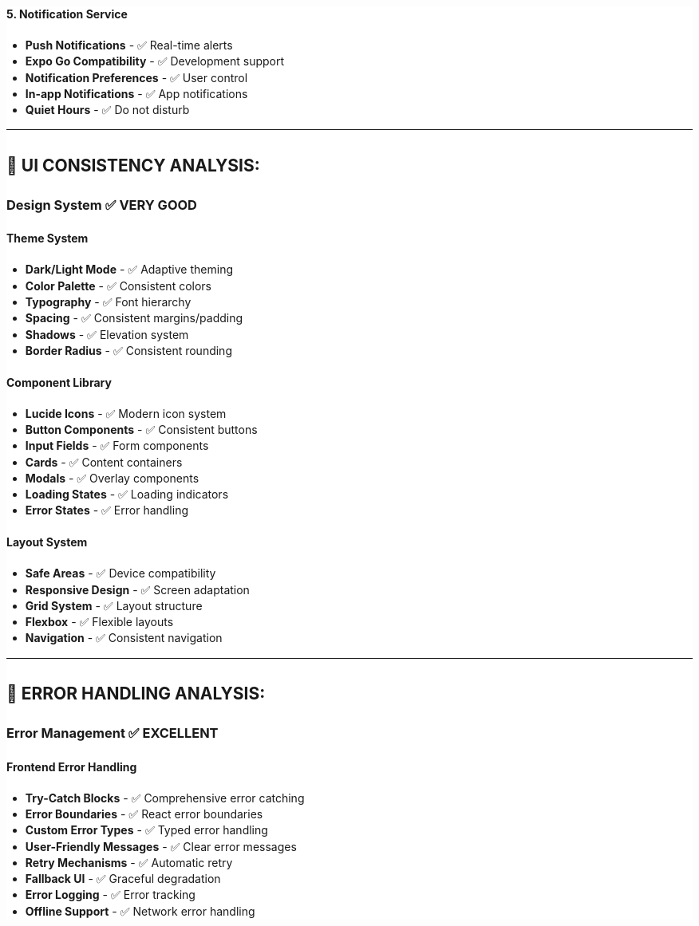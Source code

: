 #### **5. Notification Service**
- **Push Notifications** - ✅ Real-time alerts
- **Expo Go Compatibility** - ✅ Development support
- **Notification Preferences** - ✅ User control
- **In-app Notifications** - ✅ App notifications
- **Quiet Hours** - ✅ Do not disturb

---

## 🎨 **UI CONSISTENCY ANALYSIS:**

### **Design System** ✅ **VERY GOOD**

#### **Theme System**
- **Dark/Light Mode** - ✅ Adaptive theming
- **Color Palette** - ✅ Consistent colors
- **Typography** - ✅ Font hierarchy
- **Spacing** - ✅ Consistent margins/padding
- **Shadows** - ✅ Elevation system
- **Border Radius** - ✅ Consistent rounding

#### **Component Library**
- **Lucide Icons** - ✅ Modern icon system
- **Button Components** - ✅ Consistent buttons
- **Input Fields** - ✅ Form components
- **Cards** - ✅ Content containers
- **Modals** - ✅ Overlay components
- **Loading States** - ✅ Loading indicators
- **Error States** - ✅ Error handling

#### **Layout System**
- **Safe Areas** - ✅ Device compatibility
- **Responsive Design** - ✅ Screen adaptation
- **Grid System** - ✅ Layout structure
- **Flexbox** - ✅ Flexible layouts
- **Navigation** - ✅ Consistent navigation

---

## 🚨 **ERROR HANDLING ANALYSIS:**

### **Error Management** ✅ **EXCELLENT**

#### **Frontend Error Handling**
- **Try-Catch Blocks** - ✅ Comprehensive error catching
- **Error Boundaries** - ✅ React error boundaries
- **Custom Error Types** - ✅ Typed error handling
- **User-Friendly Messages** - ✅ Clear error messages
- **Retry Mechanisms** - ✅ Automatic retry
- **Fallback UI** - ✅ Graceful degradation
- **Error Logging** - ✅ Error tracking
- **Offline Support** - ✅ Network error handling
